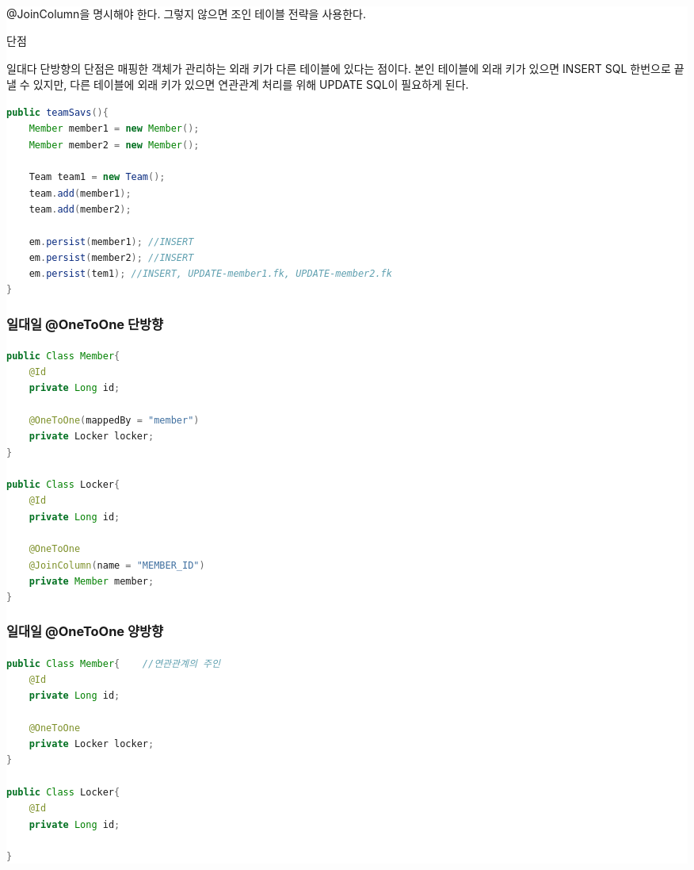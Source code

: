 @JoinColumn을 명시해야 한다. 그렇지 않으면 조인 테이블 전략을 사용한다.

단점

일대다 단방향의 단점은 매핑한 객체가 관리하는 외래 키가 다른 테이블에 있다는 점이다. 본인 테이블에 외래 키가 있으면 INSERT SQL 한번으로 끝낼 수 있지만, 다른 테이블에 외래 키가 있으면 연관관계 처리를 위해 UPDATE SQL이 필요하게 된다.

```java
public teamSavs(){
    Member member1 = new Member();
    Member member2 = new Member();
    
    Team team1 = new Team();
    team.add(member1);
    team.add(member2);
        
    em.persist(member1); //INSERT
    em.persist(member2); //INSERT
    em.persist(tem1); //INSERT, UPDATE-member1.fk, UPDATE-member2.fk
}
```

### 일대일 @OneToOne 단방향

```java
public Class Member{
    @Id
    private Long id;
    
    @OneToOne(mappedBy = "member")
    private Locker locker;
}

public Class Locker{
    @Id
    private Long id;
    
    @OneToOne
    @JoinColumn(name = "MEMBER_ID")
    private Member member;
}
```





### 일대일 @OneToOne 양방향

```java
public Class Member{	//연관관계의 주인
    @Id
    private Long id;
    
    @OneToOne
    private Locker locker;
}

public Class Locker{
    @Id
    private Long id;
    
}
```

